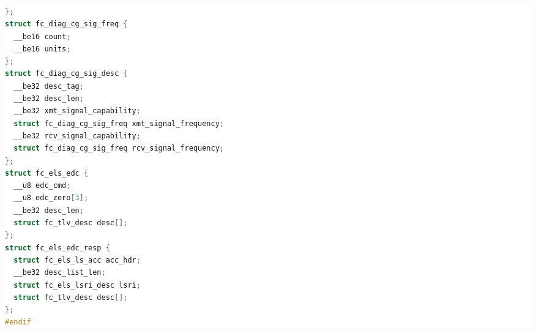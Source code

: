 ```c
};
struct fc_diag_cg_sig_freq {
  __be16 count;
  __be16 units;
};
struct fc_diag_cg_sig_desc {
  __be32 desc_tag;
  __be32 desc_len;
  __be32 xmt_signal_capability;
  struct fc_diag_cg_sig_freq xmt_signal_frequency;
  __be32 rcv_signal_capability;
  struct fc_diag_cg_sig_freq rcv_signal_frequency;
};
struct fc_els_edc {
  __u8 edc_cmd;
  __u8 edc_zero[3];
  __be32 desc_len;
  struct fc_tlv_desc desc[];
};
struct fc_els_edc_resp {
  struct fc_els_ls_acc acc_hdr;
  __be32 desc_list_len;
  struct fc_els_lsri_desc lsri;
  struct fc_tlv_desc desc[];
};
#endif
```